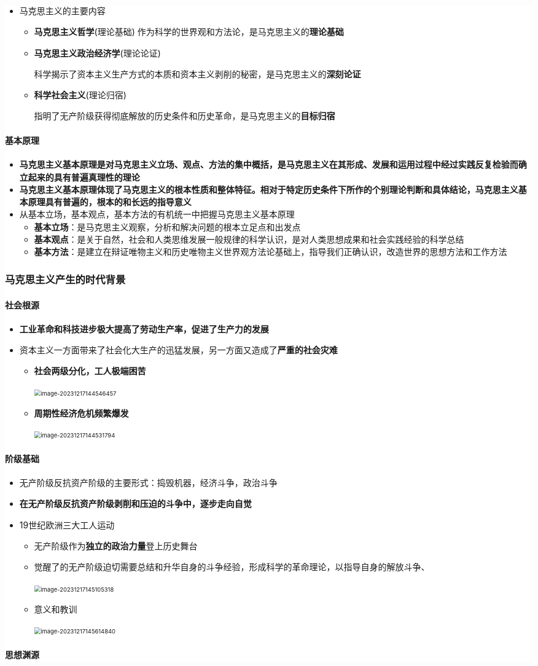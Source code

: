 - 马克思主义的主要内容

  - **马克思主义哲学**(理论基础)
    作为科学的世界观和方法论，是马克思主义的**理论基础**

  - **马克思主义政治经济学**(理论论证)

    科学揭示了资本主义生产方式的本质和资本主义剥削的秘密，是马克思主义的**深刻论证**

  - **科学社会主义**(理论归宿)

    指明了无产阶级获得彻底解放的历史条件和历史革命，是马克思主义的**目标归宿**

#### 基本原理

- **马克思主义基本原理是对马克思主义立场、观点、方法的集中概括，是马克思主义在其形成、发展和运用过程中经过实践反复检验而确立起来的具有普遍真理性的理论**
- **马克思主义基本原理体现了马克思主义的根本性质和整体特征。相对于特定历史条件下所作的个别理论判断和具体结论，马克思主义基本原理具有普遍的，根本的和长远的指导意义**
- 从基本立场，基本观点，基本方法的有机统一中把握马克思主义基本原理
  - **基本立场**：是马克思主义观察，分析和解决问题的根本立足点和出发点
  - **基本观点**：是关于自然，社会和人类思维发展一般规律的科学认识，是对人类思想成果和社会实践经验的科学总结
  - **基本方法**：是建立在辩证唯物主义和历史唯物主义世界观方法论基础上，指导我们正确认识，改造世界的思想方法和工作方法

### 马克思主义产生的时代背景

#### 社会根源

- **工业革命和科技进步极大提高了劳动生产率，促进了生产力的发展**

- 资本主义一方面带来了社会化大生产的迅猛发展，另一方面又造成了**严重的社会灾难**

  - **社会两级分化，工人极端困苦**

    <img src="https://img-blog.csdnimg.cn/direct/bd70cb81e9cb41adb78c28ce3396c948.png" alt="image-20231217144546457" style="zoom:67%;" />

  - **周期性经济危机频繁爆发**

    <img src="https://img-blog.csdnimg.cn/direct/5b15a0fb1d954c1f8aee63ade9e0c819.png" alt="image-20231217144531794" style="zoom: 67%;" />


#### 阶级基础

- 无产阶级反抗资产阶级的主要形式：捣毁机器，经济斗争，政治斗争

- **在无产阶级反抗资产阶级剥削和压迫的斗争中，逐步走向自觉**

- 19世纪欧洲三大工人运动

  - 无产阶级作为**独立的政治力量**登上历史舞台

  - 觉醒了的无产阶级迫切需要总结和升华自身的斗争经验，形成科学的革命理论，以指导自身的解放斗争、

    <img src="https://img-blog.csdnimg.cn/direct/7f73e15084d94ef7991c0772fa73280c.png" alt="image-20231217145105318" style="zoom:67%;" />

  - 意义和教训

    <img src="https://img-blog.csdnimg.cn/direct/fe1158b5189c47abac2897f74759b045.png" alt="image-20231217145614840" style="zoom:67%;" />

#### 思想渊源
